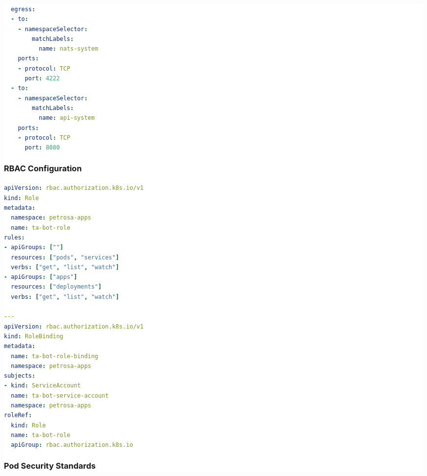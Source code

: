 ```yaml
  egress:
  - to:
    - namespaceSelector:
        matchLabels:
          name: nats-system
    ports:
    - protocol: TCP
      port: 4222
  - to:
    - namespaceSelector:
        matchLabels:
          name: api-system
    ports:
    - protocol: TCP
      port: 8080
```

### RBAC Configuration

```yaml
apiVersion: rbac.authorization.k8s.io/v1
kind: Role
metadata:
  namespace: petrosa-apps
  name: ta-bot-role
rules:
- apiGroups: [""]
  resources: ["pods", "services"]
  verbs: ["get", "list", "watch"]
- apiGroups: ["apps"]
  resources: ["deployments"]
  verbs: ["get", "list", "watch"]

---
apiVersion: rbac.authorization.k8s.io/v1
kind: RoleBinding
metadata:
  name: ta-bot-role-binding
  namespace: petrosa-apps
subjects:
- kind: ServiceAccount
  name: ta-bot-service-account
  namespace: petrosa-apps
roleRef:
  kind: Role
  name: ta-bot-role
  apiGroup: rbac.authorization.k8s.io
```

### Pod Security Standards
